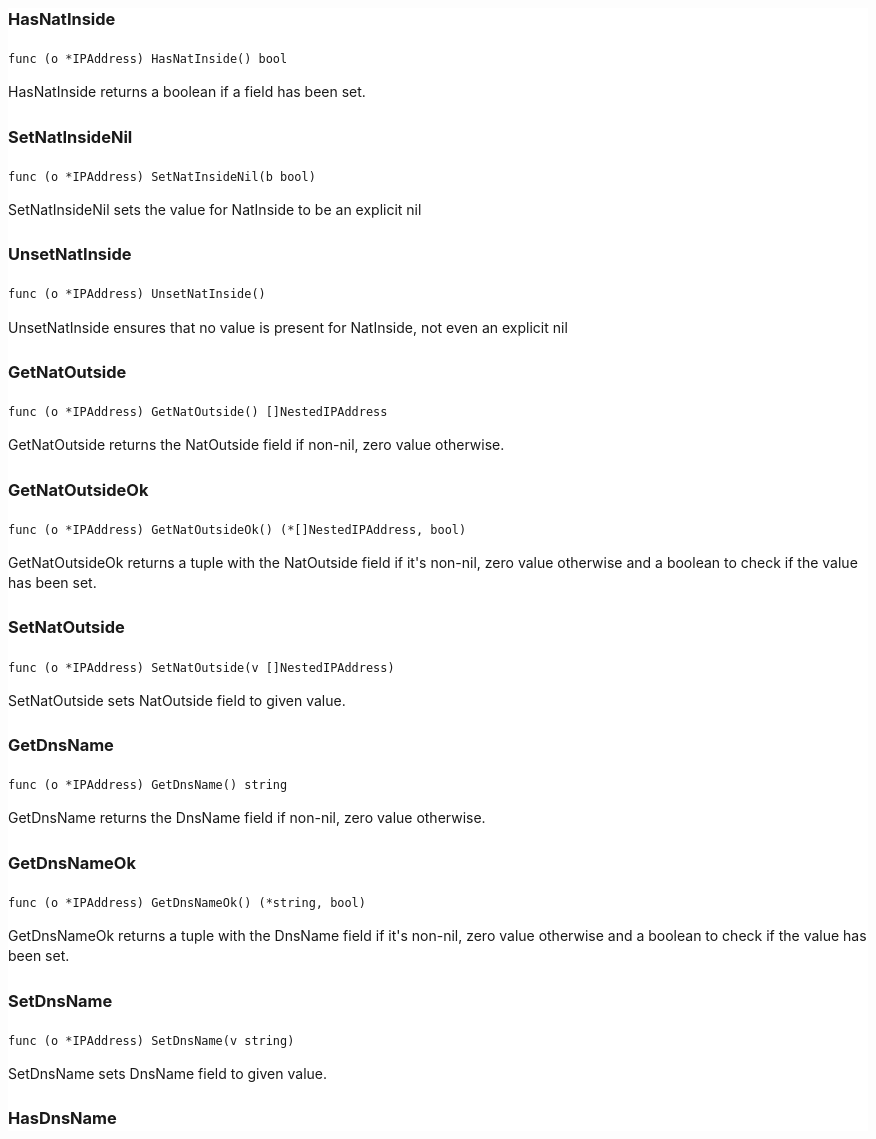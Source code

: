 ### HasNatInside

`func (o *IPAddress) HasNatInside() bool`

HasNatInside returns a boolean if a field has been set.

### SetNatInsideNil

`func (o *IPAddress) SetNatInsideNil(b bool)`

 SetNatInsideNil sets the value for NatInside to be an explicit nil

### UnsetNatInside
`func (o *IPAddress) UnsetNatInside()`

UnsetNatInside ensures that no value is present for NatInside, not even an explicit nil
### GetNatOutside

`func (o *IPAddress) GetNatOutside() []NestedIPAddress`

GetNatOutside returns the NatOutside field if non-nil, zero value otherwise.

### GetNatOutsideOk

`func (o *IPAddress) GetNatOutsideOk() (*[]NestedIPAddress, bool)`

GetNatOutsideOk returns a tuple with the NatOutside field if it's non-nil, zero value otherwise
and a boolean to check if the value has been set.

### SetNatOutside

`func (o *IPAddress) SetNatOutside(v []NestedIPAddress)`

SetNatOutside sets NatOutside field to given value.


### GetDnsName

`func (o *IPAddress) GetDnsName() string`

GetDnsName returns the DnsName field if non-nil, zero value otherwise.

### GetDnsNameOk

`func (o *IPAddress) GetDnsNameOk() (*string, bool)`

GetDnsNameOk returns a tuple with the DnsName field if it's non-nil, zero value otherwise
and a boolean to check if the value has been set.

### SetDnsName

`func (o *IPAddress) SetDnsName(v string)`

SetDnsName sets DnsName field to given value.

### HasDnsName
